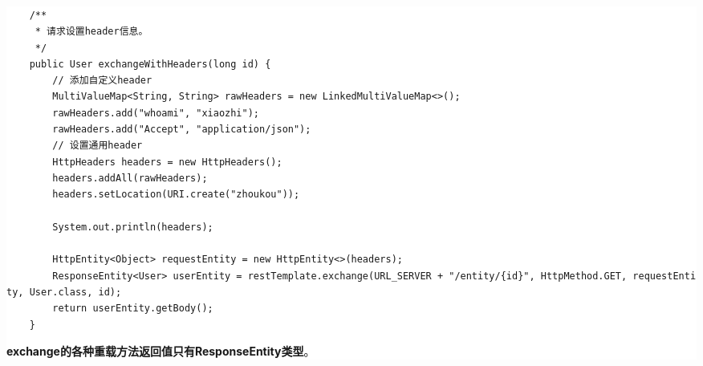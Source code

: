```
    /**
     * 请求设置header信息。
     */
    public User exchangeWithHeaders(long id) {
        // 添加自定义header
        MultiValueMap<String, String> rawHeaders = new LinkedMultiValueMap<>();
        rawHeaders.add("whoami", "xiaozhi");
        rawHeaders.add("Accept", "application/json");
        // 设置通用header
        HttpHeaders headers = new HttpHeaders();
        headers.addAll(rawHeaders);
        headers.setLocation(URI.create("zhoukou"));

        System.out.println(headers);

        HttpEntity<Object> requestEntity = new HttpEntity<>(headers);
        ResponseEntity<User> userEntity = restTemplate.exchange(URL_SERVER + "/entity/{id}", HttpMethod.GET, requestEntity, User.class, id);
        return userEntity.getBody();
    }
```
**exchange的各种重载方法返回值只有ResponseEntity类型**。
